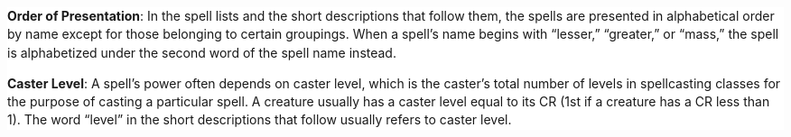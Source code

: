 **Order of Presentation**: In the spell lists and the short descriptions that follow them, the spells are presented in alphabetical order by name except for those belonging to certain groupings. When a spell’s name begins with “lesser,” “greater,” or “mass,” the spell is alphabetized under the second word of the spell name instead.  
  
**Caster Level**: A spell’s power often depends on caster level, which is the caster’s total number of levels in spellcasting classes for the purpose of casting a particular spell. A creature usually has a caster level equal to its CR (1st if a creature has a CR less than 1). The word “level” in the short descriptions that follow usually refers to caster level.